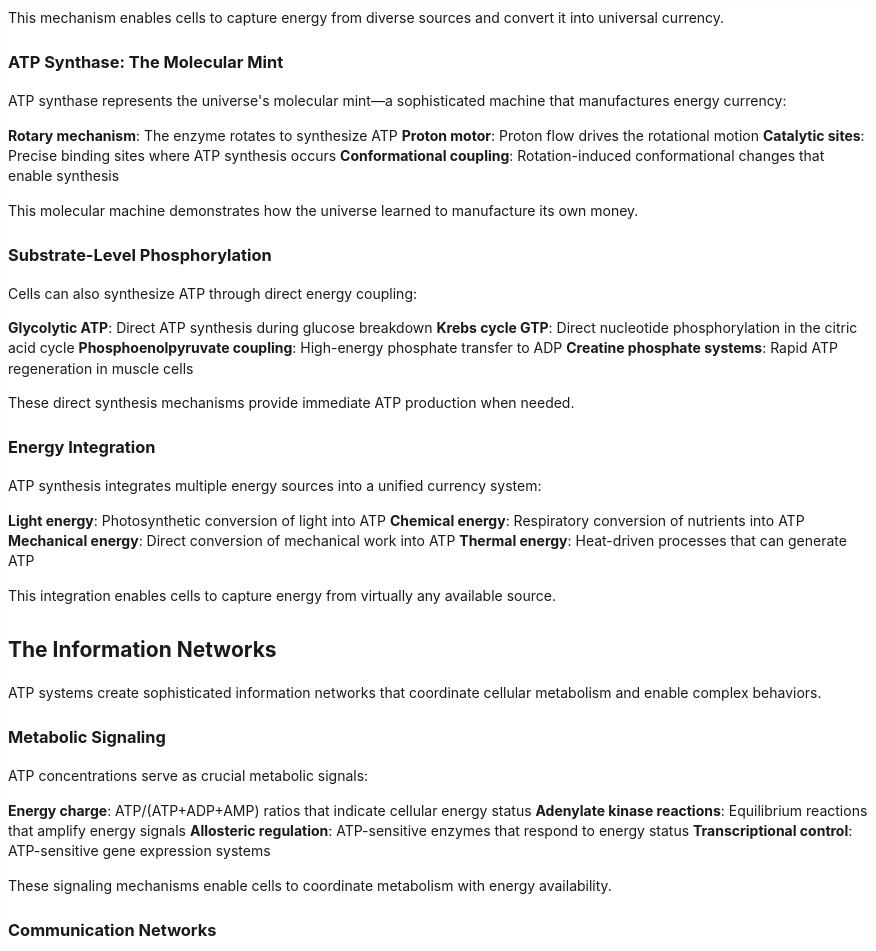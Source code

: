 This mechanism enables cells to capture energy from diverse sources and convert it into universal currency.

### ATP Synthase: The Molecular Mint

ATP synthase represents the universe's molecular mint—a sophisticated machine that manufactures energy currency:

**Rotary mechanism**: The enzyme rotates to synthesize ATP
**Proton motor**: Proton flow drives the rotational motion
**Catalytic sites**: Precise binding sites where ATP synthesis occurs
**Conformational coupling**: Rotation-induced conformational changes that enable synthesis

This molecular machine demonstrates how the universe learned to manufacture its own money.

### Substrate-Level Phosphorylation

Cells can also synthesize ATP through direct energy coupling:

**Glycolytic ATP**: Direct ATP synthesis during glucose breakdown
**Krebs cycle GTP**: Direct nucleotide phosphorylation in the citric acid cycle
**Phosphoenolpyruvate coupling**: High-energy phosphate transfer to ADP
**Creatine phosphate systems**: Rapid ATP regeneration in muscle cells

These direct synthesis mechanisms provide immediate ATP production when needed.

### Energy Integration

ATP synthesis integrates multiple energy sources into a unified currency system:

**Light energy**: Photosynthetic conversion of light into ATP
**Chemical energy**: Respiratory conversion of nutrients into ATP
**Mechanical energy**: Direct conversion of mechanical work into ATP
**Thermal energy**: Heat-driven processes that can generate ATP

This integration enables cells to capture energy from virtually any available source.

## The Information Networks

ATP systems create sophisticated information networks that coordinate cellular metabolism and enable complex behaviors.

### Metabolic Signaling

ATP concentrations serve as crucial metabolic signals:

**Energy charge**: ATP/(ATP+ADP+AMP) ratios that indicate cellular energy status
**Adenylate kinase reactions**: Equilibrium reactions that amplify energy signals
**Allosteric regulation**: ATP-sensitive enzymes that respond to energy status
**Transcriptional control**: ATP-sensitive gene expression systems

These signaling mechanisms enable cells to coordinate metabolism with energy availability.

### Communication Networks
